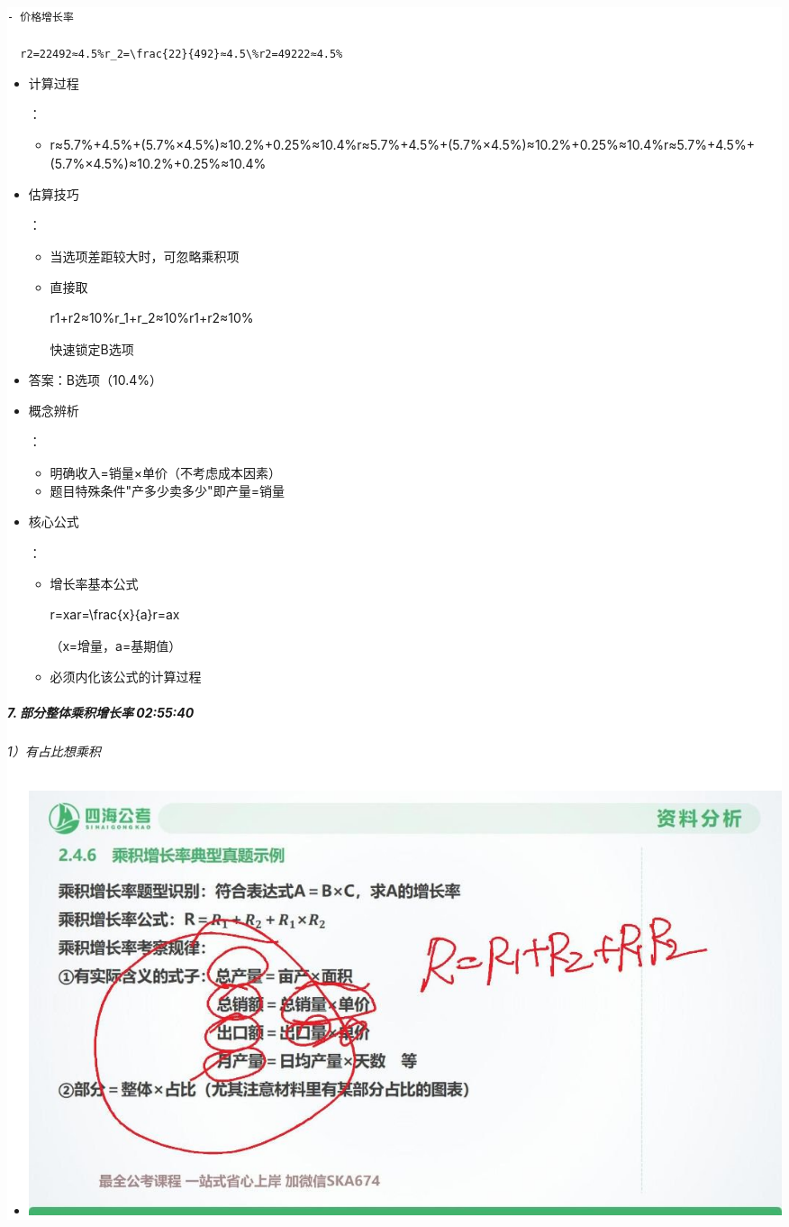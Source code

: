     - 价格增长率

      ﻿r2=22492≈4.5%r_2=\frac{22}{492}≈4.5\%r2=49222≈4.5%﻿

  - 计算过程

    ：

    - ﻿r≈5.7%+4.5%+(5.7%×4.5%)≈10.2%+0.25%≈10.4%r≈5.7\%+4.5\%+(5.7\%×4.5\%)≈10.2\%+0.25\%≈10.4\%r≈5.7%+4.5%+(5.7%×4.5%)≈10.2%+0.25%≈10.4%﻿

  - 估算技巧

    ：

    - 当选项差距较大时，可忽略乘积项

    - 直接取

      ﻿r1+r2≈10%r_1+r_2≈10\%r1+r2≈10%﻿

      快速锁定B选项

  - 答案：B选项（10.4%）

  - 概念辨析

    ：

    - 明确收入=销量×单价（不考虑成本因素）
    - 题目特殊条件"产多少卖多少"即产量=销量

  - 核心公式

    ：

    - 增长率基本公式

      ﻿r=xar=\frac{x}{a}r=ax﻿

      （x=增量，a=基期值）

    - 必须内化该公式的计算过程

##### 7. 部分整体乘积增长率 ﻿02:55:40﻿

###### 1）有占比想乘积

- ![img](../public/资料分析/%E8%B5%84%E6%96%9920250707/470efef0ap3e2c3b99bc83d45169d7a5.jpeg)